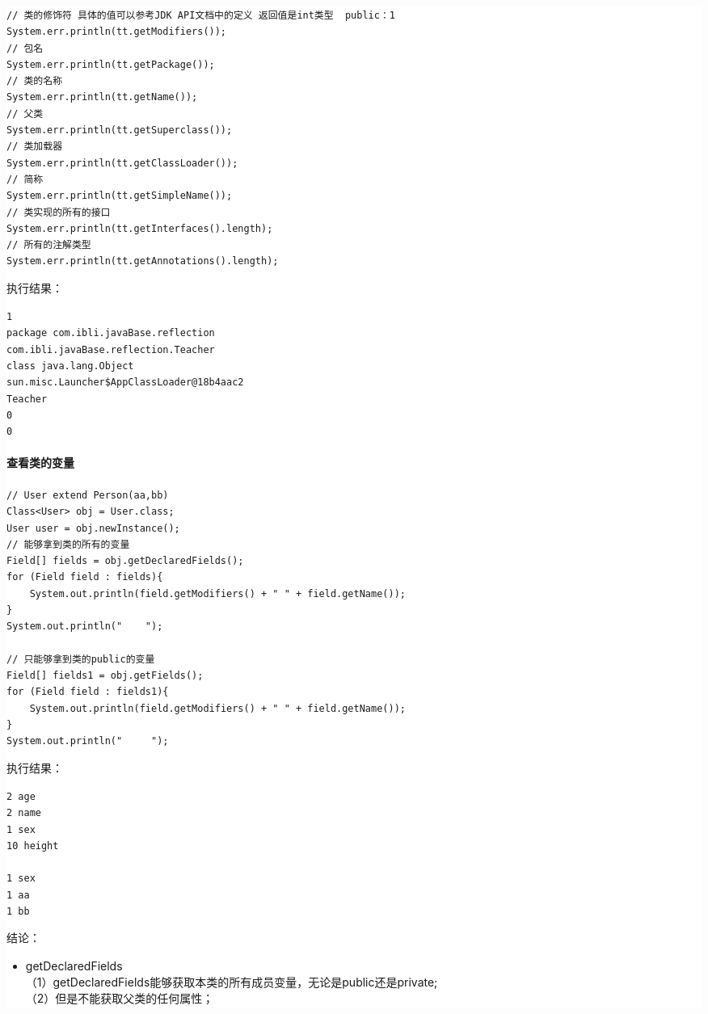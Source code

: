 
```
// 类的修饰符 具体的值可以参考JDK API文档中的定义 返回值是int类型  public：1
System.err.println(tt.getModifiers());
// 包名
System.err.println(tt.getPackage());
// 类的名称
System.err.println(tt.getName());
// 父类
System.err.println(tt.getSuperclass());
// 类加载器
System.err.println(tt.getClassLoader());
// 简称
System.err.println(tt.getSimpleName());
// 类实现的所有的接口
System.err.println(tt.getInterfaces().length);
// 所有的注解类型
System.err.println(tt.getAnnotations().length);
```
执行结果：
```
1
package com.ibli.javaBase.reflection
com.ibli.javaBase.reflection.Teacher
class java.lang.Object
sun.misc.Launcher$AppClassLoader@18b4aac2
Teacher
0
0
```


#### 查看类的变量
```
// User extend Person(aa,bb)
Class<User> obj = User.class;
User user = obj.newInstance();
// 能够拿到类的所有的变量
Field[] fields = obj.getDeclaredFields();
for (Field field : fields){
    System.out.println(field.getModifiers() + " " + field.getName());
}
System.out.println("    ");

// 只能够拿到类的public的变量
Field[] fields1 = obj.getFields();
for (Field field : fields1){
    System.out.println(field.getModifiers() + " " + field.getName());
}
System.out.println("     ");
```
执行结果：
```
2 age
2 name
1 sex
10 height
    
1 sex
1 aa
1 bb
```
结论：  
- getDeclaredFields  
（1）getDeclaredFields能够获取本类的所有成员变量，无论是public还是private;  
（2）但是不能获取父类的任何属性；  